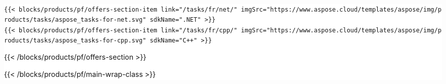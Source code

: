     {{< blocks/products/pf/offers-section-item link="/tasks/fr/net/" imgSrc="https://www.aspose.cloud/templates/aspose/img/products/tasks/aspose_tasks-for-net.svg" sdkName=".NET" >}}
    {{< blocks/products/pf/offers-section-item link="/tasks/fr/cpp/" imgSrc="https://www.aspose.cloud/templates/aspose/img/products/tasks/aspose_tasks-for-cpp.svg" sdkName="C++" >}}

{{< /blocks/products/pf/offers-section >}}

{{< /blocks/products/pf/main-wrap-class >}}